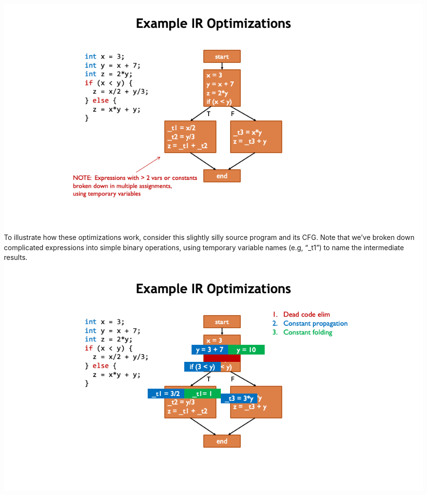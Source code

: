 <p align="center"><img style="height:450px;" src="lecture_slides/compilers/Slide24.png"/></p>

<p>To illustrate how these optimizations work, consider this
slightly silly source program and its CFG.  Note that
we&#700;ve broken down complicated expressions into simple
binary operations, using temporary variable names (e.g,
&#8220;_t1&#8221;) to name the intermediate results.</p>

<p align="center"><img style="height:450px;" src="lecture_slides/compilers/Slide25.png"/></p>
